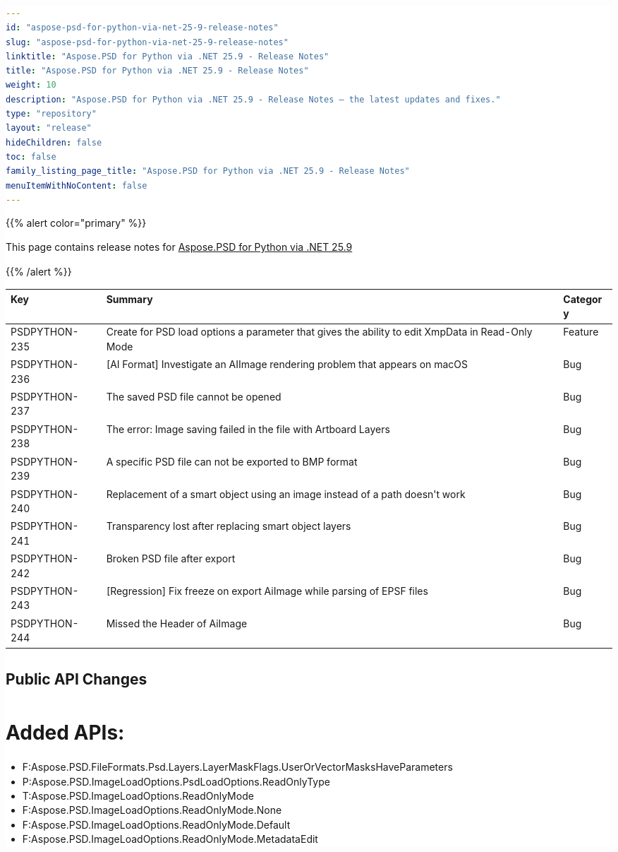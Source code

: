 ```yaml
---
id: "aspose-psd-for-python-via-net-25-9-release-notes"
slug: "aspose-psd-for-python-via-net-25-9-release-notes"
linktitle: "Aspose.PSD for Python via .NET 25.9 - Release Notes"
title: "Aspose.PSD for Python via .NET 25.9 - Release Notes"
weight: 10
description: "Aspose.PSD for Python via .NET 25.9 - Release Notes – the latest updates and fixes."
type: "repository"
layout: "release"
hideChildren: false
toc: false
family_listing_page_title: "Aspose.PSD for Python via .NET 25.9 - Release Notes"
menuItemWithNoContent: false
---
```


{{% alert color="primary" %}}

This page contains release notes for [Aspose.PSD for Python via .NET 25.9](https://pypi.org/project/aspose-psd/)

{{% /alert %}}

| **Key**       | **Summary**                                                                               | **Category** |
|:--------------|:--------------------------------------------------------------------------------------------|:-------------|
| PSDPYTHON-235 | Create for PSD load options a parameter that gives the ability to edit XmpData in Read-Only Mode | Feature      |
| PSDPYTHON-236 | [AI Format] Investigate an AIImage rendering problem that appears on macOS                | Bug          |
| PSDPYTHON-237 | The saved PSD file cannot be opened                                                       | Bug          |
| PSDPYTHON-238 | The error: Image saving failed in the file with Artboard Layers                           | Bug          |
| PSDPYTHON-239 | A specific PSD file can not be exported to BMP format                                     | Bug          |
| PSDPYTHON-240 | Replacement of a smart object using an image instead of a path doesn't work               | Bug          |
| PSDPYTHON-241 | Transparency lost after replacing smart object layers                                     | Bug          |
| PSDPYTHON-242 | Broken PSD file after export                                                              | Bug          |
| PSDPYTHON-243 | [Regression] Fix freeze on export AiImage while parsing of EPSF files                     | Bug          |
| PSDPYTHON-244 | Missed the Header of AiImage                                                              | Bug          |


## **Public API Changes**
# **Added APIs:**
- F:Aspose.PSD.FileFormats.Psd.Layers.LayerMaskFlags.UserOrVectorMasksHaveParameters
- P:Aspose.PSD.ImageLoadOptions.PsdLoadOptions.ReadOnlyType
- T:Aspose.PSD.ImageLoadOptions.ReadOnlyMode
- F:Aspose.PSD.ImageLoadOptions.ReadOnlyMode.None
- F:Aspose.PSD.ImageLoadOptions.ReadOnlyMode.Default
- F:Aspose.PSD.ImageLoadOptions.ReadOnlyMode.MetadataEdit

